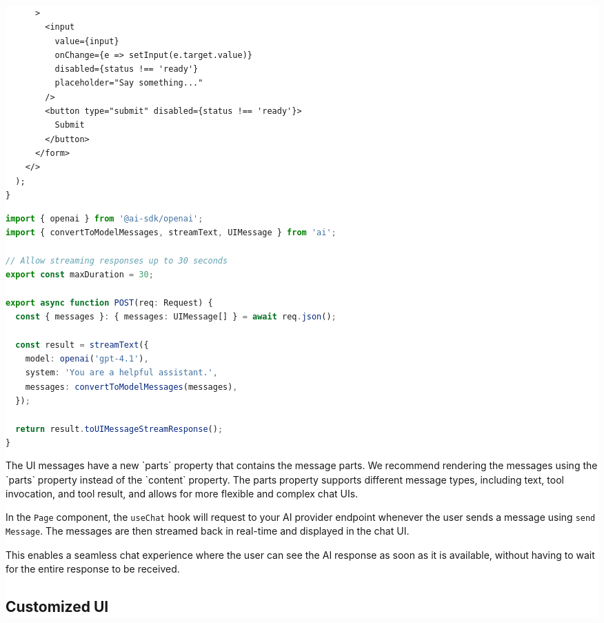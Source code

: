 ```tsx filename='app/page.tsx'
      >
        <input
          value={input}
          onChange={e => setInput(e.target.value)}
          disabled={status !== 'ready'}
          placeholder="Say something..."
        />
        <button type="submit" disabled={status !== 'ready'}>
          Submit
        </button>
      </form>
    </>
  );
}
```

```ts filename='app/api/chat/route.ts'
import { openai } from '@ai-sdk/openai';
import { convertToModelMessages, streamText, UIMessage } from 'ai';

// Allow streaming responses up to 30 seconds
export const maxDuration = 30;

export async function POST(req: Request) {
  const { messages }: { messages: UIMessage[] } = await req.json();

  const result = streamText({
    model: openai('gpt-4.1'),
    system: 'You are a helpful assistant.',
    messages: convertToModelMessages(messages),
  });

  return result.toUIMessageStreamResponse();
}
```

<Note>
  The UI messages have a new `parts` property that contains the message parts.
  We recommend rendering the messages using the `parts` property instead of the
  `content` property. The parts property supports different message types,
  including text, tool invocation, and tool result, and allows for more flexible
  and complex chat UIs.
</Note>

In the `Page` component, the `useChat` hook will request to your AI provider endpoint whenever the user sends a message using `sendMessage`.
The messages are then streamed back in real-time and displayed in the chat UI.

This enables a seamless chat experience where the user can see the AI response as soon as it is available,
without having to wait for the entire response to be received.

## Customized UI
